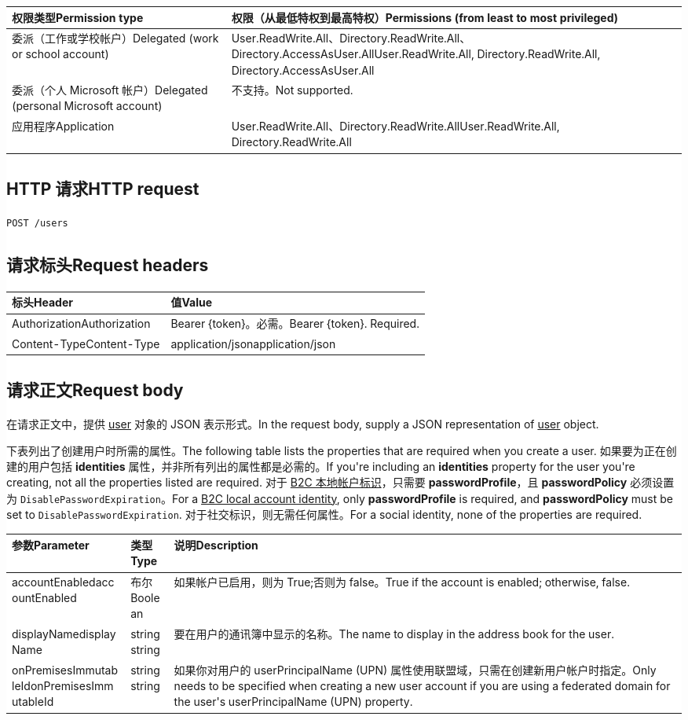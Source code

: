 |<span data-ttu-id="a5e82-116">权限类型</span><span class="sxs-lookup"><span data-stu-id="a5e82-116">Permission type</span></span>      | <span data-ttu-id="a5e82-117">权限（从最低特权到最高特权）</span><span class="sxs-lookup"><span data-stu-id="a5e82-117">Permissions (from least to most privileged)</span></span>              |
|:--------------------|:---------------------------------------------------------|
|<span data-ttu-id="a5e82-118">委派（工作或学校帐户）</span><span class="sxs-lookup"><span data-stu-id="a5e82-118">Delegated (work or school account)</span></span> | <span data-ttu-id="a5e82-119">User.ReadWrite.All、Directory.ReadWrite.All、Directory.AccessAsUser.All</span><span class="sxs-lookup"><span data-stu-id="a5e82-119">User.ReadWrite.All, Directory.ReadWrite.All, Directory.AccessAsUser.All</span></span>    |
|<span data-ttu-id="a5e82-120">委派（个人 Microsoft 帐户）</span><span class="sxs-lookup"><span data-stu-id="a5e82-120">Delegated (personal Microsoft account)</span></span> | <span data-ttu-id="a5e82-121">不支持。</span><span class="sxs-lookup"><span data-stu-id="a5e82-121">Not supported.</span></span>    |
|<span data-ttu-id="a5e82-122">应用程序</span><span class="sxs-lookup"><span data-stu-id="a5e82-122">Application</span></span> | <span data-ttu-id="a5e82-123">User.ReadWrite.All、Directory.ReadWrite.All</span><span class="sxs-lookup"><span data-stu-id="a5e82-123">User.ReadWrite.All, Directory.ReadWrite.All</span></span> |

## <a name="http-request"></a><span data-ttu-id="a5e82-124">HTTP 请求</span><span class="sxs-lookup"><span data-stu-id="a5e82-124">HTTP request</span></span>

```http
POST /users
```
## <a name="request-headers"></a><span data-ttu-id="a5e82-125">请求标头</span><span class="sxs-lookup"><span data-stu-id="a5e82-125">Request headers</span></span>
| <span data-ttu-id="a5e82-126">标头</span><span class="sxs-lookup"><span data-stu-id="a5e82-126">Header</span></span>       | <span data-ttu-id="a5e82-127">值</span><span class="sxs-lookup"><span data-stu-id="a5e82-127">Value</span></span> |
|:---------------|:--------|
| <span data-ttu-id="a5e82-128">Authorization</span><span class="sxs-lookup"><span data-stu-id="a5e82-128">Authorization</span></span>  | <span data-ttu-id="a5e82-p104">Bearer {token}。必需。</span><span class="sxs-lookup"><span data-stu-id="a5e82-p104">Bearer {token}. Required.</span></span>  |
| <span data-ttu-id="a5e82-131">Content-Type</span><span class="sxs-lookup"><span data-stu-id="a5e82-131">Content-Type</span></span>  | <span data-ttu-id="a5e82-132">application/json</span><span class="sxs-lookup"><span data-stu-id="a5e82-132">application/json</span></span>  |

## <a name="request-body"></a><span data-ttu-id="a5e82-133">请求正文</span><span class="sxs-lookup"><span data-stu-id="a5e82-133">Request body</span></span>

<span data-ttu-id="a5e82-134">在请求正文中，提供 [user](../resources/user.md) 对象的 JSON 表示形式。</span><span class="sxs-lookup"><span data-stu-id="a5e82-134">In the request body, supply a JSON representation of [user](../resources/user.md) object.</span></span>

<span data-ttu-id="a5e82-135">下表列出了创建用户时所需的属性。</span><span class="sxs-lookup"><span data-stu-id="a5e82-135">The following table lists the properties that are required when you create a user.</span></span> <span data-ttu-id="a5e82-136">如果要为正在创建的用户包括 **identities** 属性，并非所有列出的属性都是必需的。</span><span class="sxs-lookup"><span data-stu-id="a5e82-136">If you're including an **identities** property for the user you're creating, not all the properties listed are required.</span></span> <span data-ttu-id="a5e82-137">对于 [B2C 本地帐户标识](../resources/objectidentity.md)，只需要 **passwordProfile**，且 **passwordPolicy** 必须设置为 `DisablePasswordExpiration`。</span><span class="sxs-lookup"><span data-stu-id="a5e82-137">For a [B2C local account identity](../resources/objectidentity.md), only  **passwordProfile** is required, and **passwordPolicy** must be set to `DisablePasswordExpiration`.</span></span> <span data-ttu-id="a5e82-138">对于社交标识，则无需任何属性。</span><span class="sxs-lookup"><span data-stu-id="a5e82-138">For a social identity, none of the properties are required.</span></span>

| <span data-ttu-id="a5e82-139">参数</span><span class="sxs-lookup"><span data-stu-id="a5e82-139">Parameter</span></span> | <span data-ttu-id="a5e82-140">类型</span><span class="sxs-lookup"><span data-stu-id="a5e82-140">Type</span></span> | <span data-ttu-id="a5e82-141">说明</span><span class="sxs-lookup"><span data-stu-id="a5e82-141">Description</span></span>|
|:---------------|:--------|:----------|
|<span data-ttu-id="a5e82-142">accountEnabled</span><span class="sxs-lookup"><span data-stu-id="a5e82-142">accountEnabled</span></span> |<span data-ttu-id="a5e82-143">布尔</span><span class="sxs-lookup"><span data-stu-id="a5e82-143">Boolean</span></span> |<span data-ttu-id="a5e82-144">如果帐户已启用，则为 True;否则为 false。</span><span class="sxs-lookup"><span data-stu-id="a5e82-144">True if the account is enabled; otherwise, false.</span></span>|
|<span data-ttu-id="a5e82-145">displayName</span><span class="sxs-lookup"><span data-stu-id="a5e82-145">displayName</span></span> |<span data-ttu-id="a5e82-146">string</span><span class="sxs-lookup"><span data-stu-id="a5e82-146">string</span></span> |<span data-ttu-id="a5e82-147">要在用户的通讯簿中显示的名称。</span><span class="sxs-lookup"><span data-stu-id="a5e82-147">The name to display in the address book for the user.</span></span>|
|<span data-ttu-id="a5e82-148">onPremisesImmutableId</span><span class="sxs-lookup"><span data-stu-id="a5e82-148">onPremisesImmutableId</span></span> |<span data-ttu-id="a5e82-149">string</span><span class="sxs-lookup"><span data-stu-id="a5e82-149">string</span></span> |<span data-ttu-id="a5e82-150">如果你对用户的 userPrincipalName (UPN) 属性使用联盟域，只需在创建新用户帐户时指定。</span><span class="sxs-lookup"><span data-stu-id="a5e82-150">Only needs to be specified when creating a new user account if you are using a federated domain for the user's userPrincipalName (UPN) property.</span></span>|